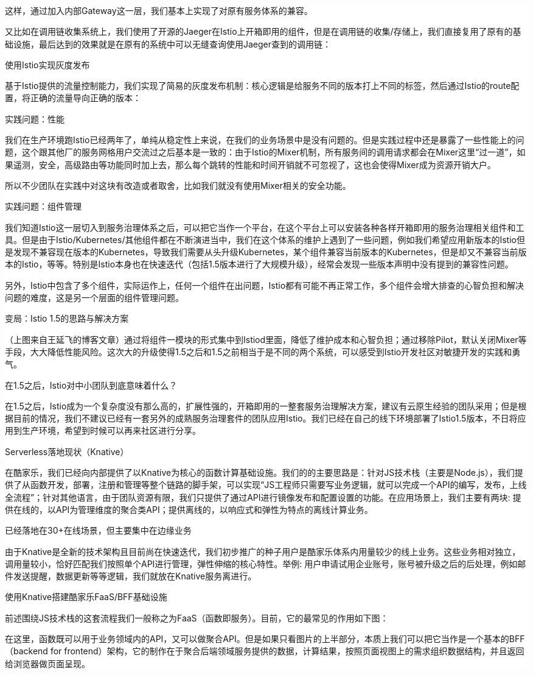 这样，通过加入内部Gateway这一层，我们基本上实现了对原有服务体系的兼容。

又比如在调用链收集系统上，我们使用了开源的Jaeger在Istio上开箱即用的组件，但是在调用链的收集/存储上，我们直接复用了原有的基础设施，最后达到的效果就是在原有的系统中可以无缝查询使用Jaeger查到的调用链：




使用Istio实现灰度发布

基于Istio提供的流量控制能力，我们实现了简易的灰度发布机制：核心逻辑是给服务不同的版本打上不同的标签，然后通过Istio的route配置，将正确的流量导向正确的版本：




实践问题：性能

我们在生产环境跑Istio已经两年了，单纯从稳定性上来说，在我们的业务场景中是没有问题的。但是实践过程中还是暴露了一些性能上的问题，这个跟其他厂的服务网格用户交流过之后基本是一致的：由于Istio的Mixer机制，所有服务间的调用请求都会在Mixer这里“过一道”，如果遥测，安全，高级路由等功能同时加上去，那么每个跳转的性能和时间开销就不可忽视了，这也会使得Mixer成为资源开销大户。




所以不少团队在实践中对这块有改造或者取舍，比如我们就没有使用Mixer相关的安全功能。

实践问题：组件管理

我们知道Istio这一层切入到服务治理体系之后，可以把它当作一个平台，在这个平台上可以安装各种各样开箱即用的服务治理相关组件和工具。但是由于Istio/Kubernetes/其他组件都在不断演进当中，我们在这个体系的维护上遇到了一些问题，例如我们希望应用新版本的Istio但是发现不兼容现在版本的Kubernetes，导致我们需要从头升级Kubernetes，某个组件兼容当前版本的Kubernetes，但是却又不兼容当前版本的Istio，等等。特别是Istio本身也在快速迭代（包括1.5版本进行了大规模升级），经常会发现一些版本声明中没有提到的兼容性问题。

另外，Istio中包含了多个组件，实际运作上，任何一个组件在出问题，Istio都有可能不再正常工作，多个组件会增大排查的心智负担和解决问题的难度，这是另一个层面的组件管理问题。

变局：Istio 1.5的思路与解决方案




（上图来自王延飞的博客文章）通过将组件一模块的形式集中到Istiod里面，降低了维护成本和心智负担；通过移除Pilot，默认关闭Mixer等手段，大大降低性能风险。这次大的升级使得1.5之后和1.5之前相当于是不同的两个系统，可以感受到Istio开发社区对敏捷开发的实践和勇气。

在1.5之后，Istio对中小团队到底意味着什么？

在1.5之后，Istio成为一个复杂度没有那么高的，扩展性强的，开箱即用的一整套服务治理解决方案，建议有云原生经验的团队采用；但是根据目前的情况，我们不建议已经有一套另外的成熟服务治理套件的团队应用Istio。我们已经在自己的线下环境部署了Istio1.5版本，不日将应用到生产环境，希望到时候可以再来社区进行分享。

Serverless落地现状（Knative）




在酷家乐，我们已经向内部提供了以Knative为核心的函数计算基础设施。我们的的主要思路是：针对JS技术栈（主要是Node.js），我们提供了从函数开发，部署，注册和管理等整个链路的脚手架，可以实现“JS工程师只需要写业务逻辑，就可以完成一个API的编写，发布，上线全流程”；针对其他语言，由于团队资源有限，我们只提供了通过API进行镜像发布和配置设置的功能。在应用场景上，我们主要有两块: 提供在线的，以API为管理维度的聚合类API；提供离线的，以响应式和弹性为特点的离线计算业务。

已经落地在30+在线场景，但主要集中在边缘业务

由于Knative是全新的技术架构且目前尚在快速迭代，我们初步推广的种子用户是酷家乐体系内用量较少的线上业务。这些业务相对独立，调用量较小，恰好匹配我们按照单个API进行管理，弹性伸缩的核心特性。举例: 用户申请试用企业账号，账号被升级之后的后处理，例如邮件发送提醒，数据更新等等逻辑，我们就放在Knative服务离进行。

使用Knative搭建酷家乐FaaS/BFF基础设施

前述围绕JS技术栈的这套流程我们一般称之为FaaS（函数即服务）。目前，它的最常见的作用如下图：




在这里，函数既可以用于业务领域内的API，又可以做聚合API。但是如果只看图片的上半部分，本质上我们可以把它当作是一个基本的BFF（backend for frontend）架构，它的制作在于聚合后端领域服务提供的数据，计算结果，按照页面视图上的需求组织数据结构，并且返回给浏览器做页面呈现。
